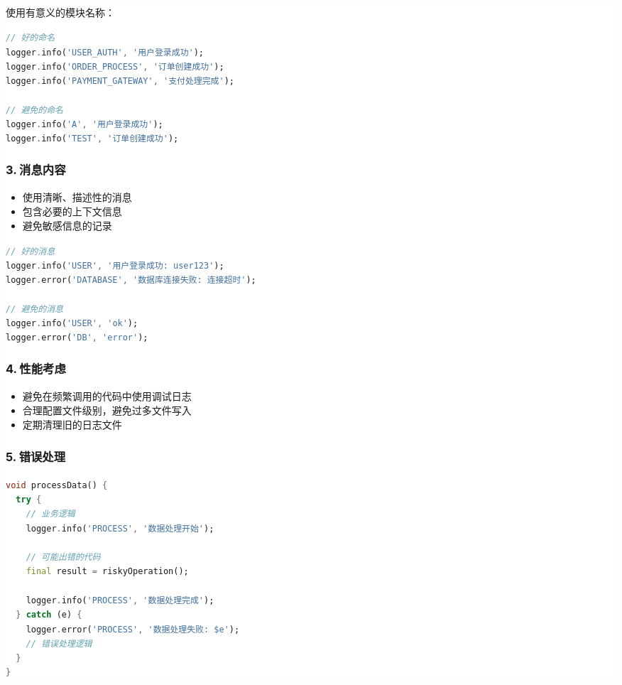 使用有意义的模块名称：

```dart
// 好的命名
logger.info('USER_AUTH', '用户登录成功');
logger.info('ORDER_PROCESS', '订单创建成功');
logger.info('PAYMENT_GATEWAY', '支付处理完成');

// 避免的命名
logger.info('A', '用户登录成功');
logger.info('TEST', '订单创建成功');
```

### 3. 消息内容

- 使用清晰、描述性的消息
- 包含必要的上下文信息
- 避免敏感信息的记录

```dart
// 好的消息
logger.info('USER', '用户登录成功: user123');
logger.error('DATABASE', '数据库连接失败: 连接超时');

// 避免的消息
logger.info('USER', 'ok');
logger.error('DB', 'error');
```

### 4. 性能考虑

- 避免在频繁调用的代码中使用调试日志
- 合理配置文件级别，避免过多文件写入
- 定期清理旧的日志文件

### 5. 错误处理

```dart
void processData() {
  try {
    // 业务逻辑
    logger.info('PROCESS', '数据处理开始');
    
    // 可能出错的代码
    final result = riskyOperation();
    
    logger.info('PROCESS', '数据处理完成');
  } catch (e) {
    logger.error('PROCESS', '数据处理失败: $e');
    // 错误处理逻辑
  }
}
```
